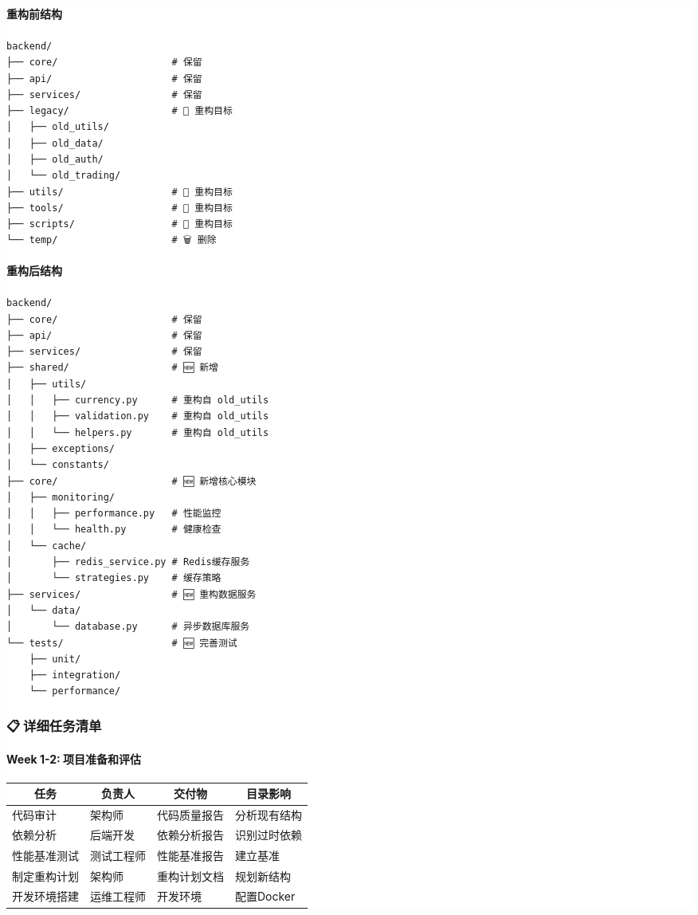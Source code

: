 #### **重构前结构**
```
backend/
├── core/                    # 保留
├── api/                     # 保留
├── services/                # 保留
├── legacy/                  # 🔄 重构目标
│   ├── old_utils/
│   ├── old_data/
│   ├── old_auth/
│   └── old_trading/
├── utils/                   # 🔄 重构目标
├── tools/                   # 🔄 重构目标
├── scripts/                 # 🔄 重构目标
└── temp/                    # 🗑️ 删除
```

#### **重构后结构**
```
backend/
├── core/                    # 保留
├── api/                     # 保留
├── services/                # 保留
├── shared/                  # 🆕 新增
│   ├── utils/
│   │   ├── currency.py      # 重构自 old_utils
│   │   ├── validation.py    # 重构自 old_utils
│   │   └── helpers.py       # 重构自 old_utils
│   ├── exceptions/
│   └── constants/
├── core/                    # 🆕 新增核心模块
│   ├── monitoring/
│   │   ├── performance.py   # 性能监控
│   │   └── health.py        # 健康检查
│   └── cache/
│       ├── redis_service.py # Redis缓存服务
│       └── strategies.py    # 缓存策略
├── services/                # 🆕 重构数据服务
│   └── data/
│       └── database.py      # 异步数据库服务
└── tests/                   # 🆕 完善测试
    ├── unit/
    ├── integration/
    └── performance/
```

### **📋 详细任务清单**

#### **Week 1-2: 项目准备和评估**
| 任务 | 负责人 | 交付物 | 目录影响 |
|------|--------|--------|----------|
| 代码审计 | 架构师 | 代码质量报告 | 分析现有结构 |
| 依赖分析 | 后端开发 | 依赖分析报告 | 识别过时依赖 |
| 性能基准测试 | 测试工程师 | 性能基准报告 | 建立基准 |
| 制定重构计划 | 架构师 | 重构计划文档 | 规划新结构 |
| 开发环境搭建 | 运维工程师 | 开发环境 | 配置Docker |
